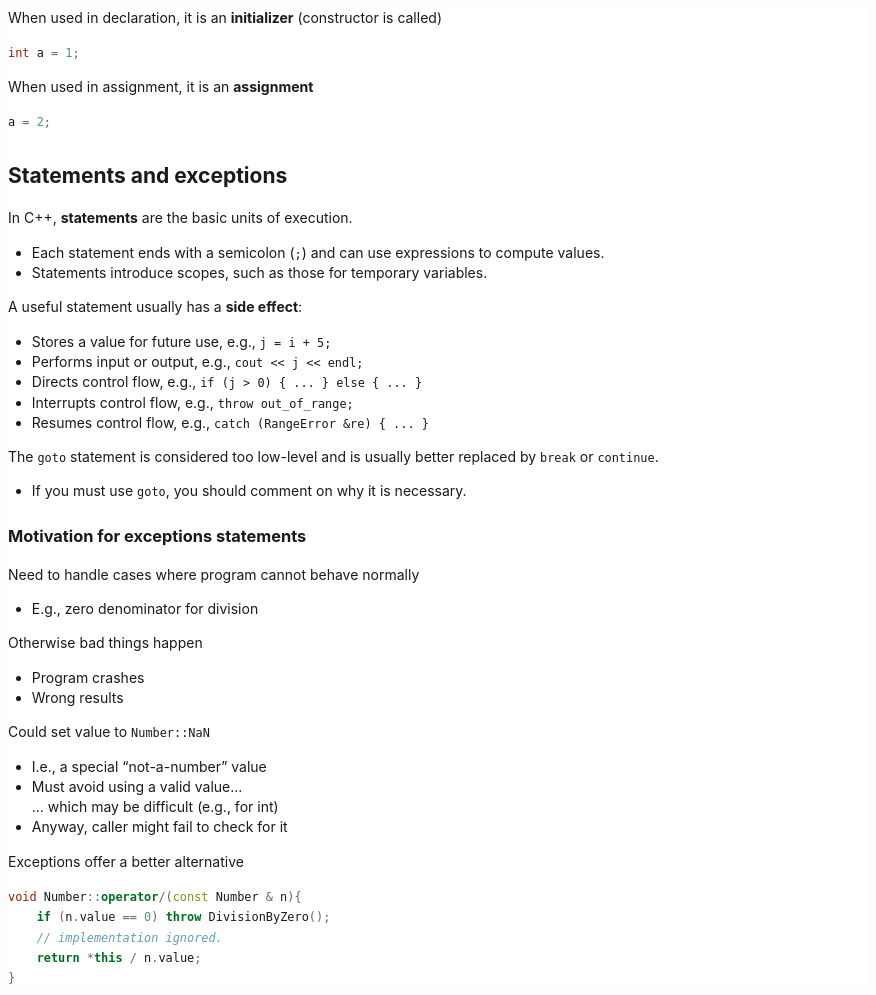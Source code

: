 When used in declaration, it is an **initializer** (constructor is called)

```cpp
int a = 1;
```

When used in assignment, it is an **assignment**

```cpp
a = 2;
```

## Statements and exceptions

In C++, **statements** are the basic units of execution.

- Each statement ends with a semicolon (`;`) and can use expressions to compute values.
- Statements introduce scopes, such as those for temporary variables.

A useful statement usually has a **side effect**:

- Stores a value for future use, e.g., `j = i + 5;`
- Performs input or output, e.g., `cout << j << endl;`
- Directs control flow, e.g., `if (j > 0) { ... } else { ... }`
- Interrupts control flow, e.g., `throw out_of_range;`
- Resumes control flow, e.g., `catch (RangeError &re) { ... }`

The `goto` statement is considered too low-level and is usually better replaced by `break` or `continue`.

- If you must use `goto`, you should comment on why it is necessary.

### Motivation for exceptions statements

Need to handle cases where program cannot behave normally

- E.g., zero denominator for division

Otherwise bad things happen

- Program crashes
- Wrong results

Could set value to `Number::NaN`

- I.e., a special “not-a-number” value
- Must avoid using a valid value…  
  … which may be difficult (e.g., for int)
- Anyway, caller might fail to check for it

Exceptions offer a better alternative

```cpp
void Number::operator/(const Number & n){
    if (n.value == 0) throw DivisionByZero();
    // implementation ignored.
    return *this / n.value;
}
```
